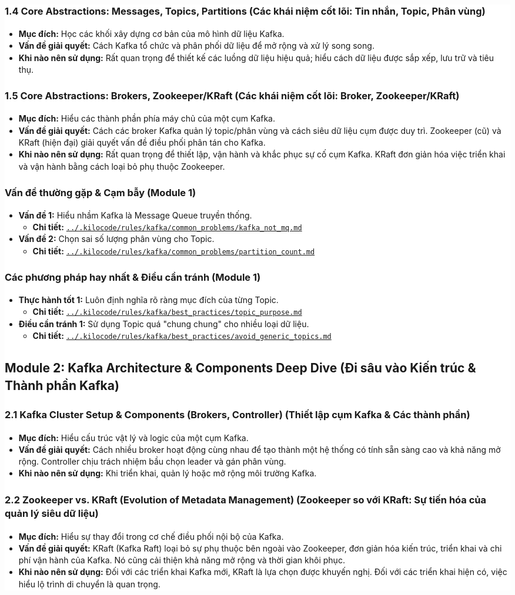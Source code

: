 ### 1.4 Core Abstractions: Messages, Topics, Partitions (Các khái niệm cốt lõi: Tin nhắn, Topic, Phân vùng)
- **Mục đích:** Học các khối xây dựng cơ bản của mô hình dữ liệu Kafka.
- **Vấn đề giải quyết:** Cách Kafka tổ chức và phân phối dữ liệu để mở rộng và xử lý song song.
- **Khi nào nên sử dụng:** Rất quan trọng để thiết kế các luồng dữ liệu hiệu quả; hiểu cách dữ liệu được sắp xếp, lưu trữ và tiêu thụ.

### 1.5 Core Abstractions: Brokers, Zookeeper/KRaft (Các khái niệm cốt lõi: Broker, Zookeeper/KRaft)
- **Mục đích:** Hiểu các thành phần phía máy chủ của một cụm Kafka.
- **Vấn đề giải quyết:** Cách các broker Kafka quản lý topic/phân vùng và cách siêu dữ liệu cụm được duy trì. Zookeeper (cũ) và KRaft (hiện đại) giải quyết vấn đề điều phối phân tán cho Kafka.
- **Khi nào nên sử dụng:** Rất quan trọng để thiết lập, vận hành và khắc phục sự cố cụm Kafka. KRaft đơn giản hóa việc triển khai và vận hành bằng cách loại bỏ phụ thuộc Zookeeper.

### Vấn đề thường gặp & Cạm bẫy (Module 1)
- **Vấn đề 1:** Hiểu nhầm Kafka là Message Queue truyền thống.
    - **Chi tiết:** [`../.kilocode/rules/kafka/common_problems/kafka_not_mq.md`](../.kilocode/rules/kafka/common_problems/kafka_not_mq.md)
- **Vấn đề 2:** Chọn sai số lượng phân vùng cho Topic.
    - **Chi tiết:** [`../.kilocode/rules/kafka/common_problems/partition_count.md`](../.kilocode/rules/kafka/common_problems/partition_count.md)

### Các phương pháp hay nhất & Điều cần tránh (Module 1)
- **Thực hành tốt 1:** Luôn định nghĩa rõ ràng mục đích của từng Topic.
    - **Chi tiết:** [`../.kilocode/rules/kafka/best_practices/topic_purpose.md`](../.kilocode/rules/kafka/best_practices/topic_purpose.md)
- **Điều cần tránh 1:** Sử dụng Topic quá "chung chung" cho nhiều loại dữ liệu.
    - **Chi tiết:** [`../.kilocode/rules/kafka/best_practices/avoid_generic_topics.md`](../.kilocode/rules/kafka/best_practices/avoid_generic_topics.md)

## Module 2: Kafka Architecture & Components Deep Dive (Đi sâu vào Kiến trúc & Thành phần Kafka)

### 2.1 Kafka Cluster Setup & Components (Brokers, Controller) (Thiết lập cụm Kafka & Các thành phần)
- **Mục đích:** Hiểu cấu trúc vật lý và logic của một cụm Kafka.
- **Vấn đề giải quyết:** Cách nhiều broker hoạt động cùng nhau để tạo thành một hệ thống có tính sẵn sàng cao và khả năng mở rộng. Controller chịu trách nhiệm bầu chọn leader và gán phân vùng.
- **Khi nào nên sử dụng:** Khi triển khai, quản lý hoặc mở rộng môi trường Kafka.

### 2.2 Zookeeper vs. KRaft (Evolution of Metadata Management) (Zookeeper so với KRaft: Sự tiến hóa của quản lý siêu dữ liệu)
- **Mục đích:** Hiểu sự thay đổi trong cơ chế điều phối nội bộ của Kafka.
- **Vấn đề giải quyết:** KRaft (Kafka Raft) loại bỏ sự phụ thuộc bên ngoài vào Zookeeper, đơn giản hóa kiến trúc, triển khai và chi phí vận hành của Kafka. Nó cũng cải thiện khả năng mở rộng và thời gian khôi phục.
- **Khi nào nên sử dụng:** Đối với các triển khai Kafka mới, KRaft là lựa chọn được khuyến nghị. Đối với các triển khai hiện có, việc hiểu lộ trình di chuyển là quan trọng.
